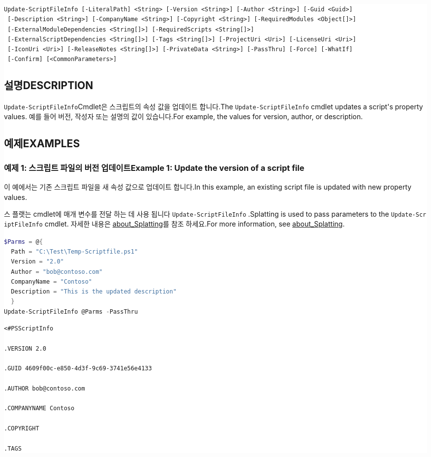 ```
Update-ScriptFileInfo [-LiteralPath] <String> [-Version <String>] [-Author <String>] [-Guid <Guid>]
 [-Description <String>] [-CompanyName <String>] [-Copyright <String>] [-RequiredModules <Object[]>]
 [-ExternalModuleDependencies <String[]>] [-RequiredScripts <String[]>]
 [-ExternalScriptDependencies <String[]>] [-Tags <String[]>] [-ProjectUri <Uri>] [-LicenseUri <Uri>]
 [-IconUri <Uri>] [-ReleaseNotes <String[]>] [-PrivateData <String>] [-PassThru] [-Force] [-WhatIf]
 [-Confirm] [<CommonParameters>]
```

## <span data-ttu-id="0e873-109">설명</span><span class="sxs-lookup"><span data-stu-id="0e873-109">DESCRIPTION</span></span>

<span data-ttu-id="0e873-110">`Update-ScriptFileInfo`Cmdlet은 스크립트의 속성 값을 업데이트 합니다.</span><span class="sxs-lookup"><span data-stu-id="0e873-110">The `Update-ScriptFileInfo` cmdlet updates a script's property values.</span></span> <span data-ttu-id="0e873-111">예를 들어 버전, 작성자 또는 설명의 값이 있습니다.</span><span class="sxs-lookup"><span data-stu-id="0e873-111">For example, the values for version, author, or description.</span></span>

## <span data-ttu-id="0e873-112">예제</span><span class="sxs-lookup"><span data-stu-id="0e873-112">EXAMPLES</span></span>

### <span data-ttu-id="0e873-113">예제 1: 스크립트 파일의 버전 업데이트</span><span class="sxs-lookup"><span data-stu-id="0e873-113">Example 1: Update the version of a script file</span></span>

<span data-ttu-id="0e873-114">이 예에서는 기존 스크립트 파일을 새 속성 값으로 업데이트 합니다.</span><span class="sxs-lookup"><span data-stu-id="0e873-114">In this example, an existing script file is updated with new property values.</span></span>

<span data-ttu-id="0e873-115">스 플랫는 cmdlet에 매개 변수를 전달 하는 데 사용 됩니다 `Update-ScriptFileInfo` .</span><span class="sxs-lookup"><span data-stu-id="0e873-115">Splatting is used to pass parameters to the `Update-ScriptFileInfo` cmdlet.</span></span> <span data-ttu-id="0e873-116">자세한 내용은 [about_Splatting](../Microsoft.Powershell.Core/About/about_splatting.md)를 참조 하세요.</span><span class="sxs-lookup"><span data-stu-id="0e873-116">For more information, see [about_Splatting](../Microsoft.Powershell.Core/About/about_splatting.md).</span></span>

```powershell
$Parms = @{
  Path = "C:\Test\Temp-Scriptfile.ps1"
  Version = "2.0"
  Author = "bob@contoso.com"
  CompanyName = "Contoso"
  Description = "This is the updated description"
  }
Update-ScriptFileInfo @Parms -PassThru
```

```Output
<#PSScriptInfo

.VERSION 2.0

.GUID 4609f00c-e850-4d3f-9c69-3741e56e4133

.AUTHOR bob@contoso.com

.COMPANYNAME Contoso

.COPYRIGHT

.TAGS

```